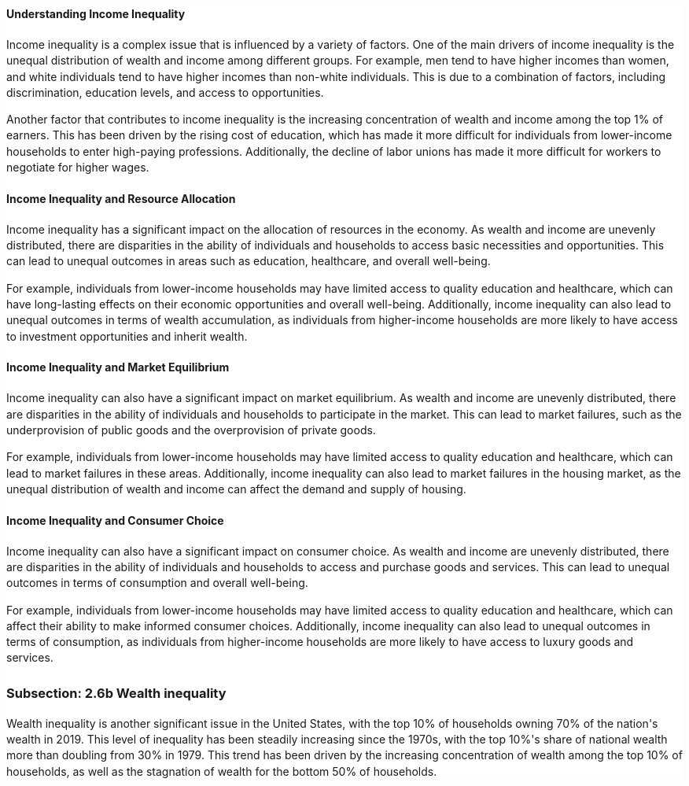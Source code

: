 #### Understanding Income Inequality

Income inequality is a complex issue that is influenced by a variety of factors. One of the main drivers of income inequality is the unequal distribution of wealth and income among different groups. For example, men tend to have higher incomes than women, and white individuals tend to have higher incomes than non-white individuals. This is due to a combination of factors, including discrimination, education levels, and access to opportunities.

Another factor that contributes to income inequality is the increasing concentration of wealth and income among the top 1% of earners. This has been driven by the rising cost of education, which has made it more difficult for individuals from lower-income households to enter high-paying professions. Additionally, the decline of labor unions has made it more difficult for workers to negotiate for higher wages.

#### Income Inequality and Resource Allocation

Income inequality has a significant impact on the allocation of resources in the economy. As wealth and income are unevenly distributed, there are disparities in the ability of individuals and households to access basic necessities and opportunities. This can lead to unequal outcomes in areas such as education, healthcare, and overall well-being.

For example, individuals from lower-income households may have limited access to quality education and healthcare, which can have long-lasting effects on their economic opportunities and overall well-being. Additionally, income inequality can also lead to unequal outcomes in terms of wealth accumulation, as individuals from higher-income households are more likely to have access to investment opportunities and inherit wealth.

#### Income Inequality and Market Equilibrium

Income inequality can also have a significant impact on market equilibrium. As wealth and income are unevenly distributed, there are disparities in the ability of individuals and households to participate in the market. This can lead to market failures, such as the underprovision of public goods and the overprovision of private goods.

For example, individuals from lower-income households may have limited access to quality education and healthcare, which can lead to market failures in these areas. Additionally, income inequality can also lead to market failures in the housing market, as the unequal distribution of wealth and income can affect the demand and supply of housing.

#### Income Inequality and Consumer Choice

Income inequality can also have a significant impact on consumer choice. As wealth and income are unevenly distributed, there are disparities in the ability of individuals and households to access and purchase goods and services. This can lead to unequal outcomes in terms of consumption and overall well-being.

For example, individuals from lower-income households may have limited access to quality education and healthcare, which can affect their ability to make informed consumer choices. Additionally, income inequality can also lead to unequal outcomes in terms of consumption, as individuals from higher-income households are more likely to have access to luxury goods and services.

### Subsection: 2.6b Wealth inequality

Wealth inequality is another significant issue in the United States, with the top 10% of households owning 70% of the nation's wealth in 2019. This level of inequality has been steadily increasing since the 1970s, with the top 10%'s share of national wealth more than doubling from 30% in 1979. This trend has been driven by the increasing concentration of wealth among the top 10% of households, as well as the stagnation of wealth for the bottom 50% of households.
